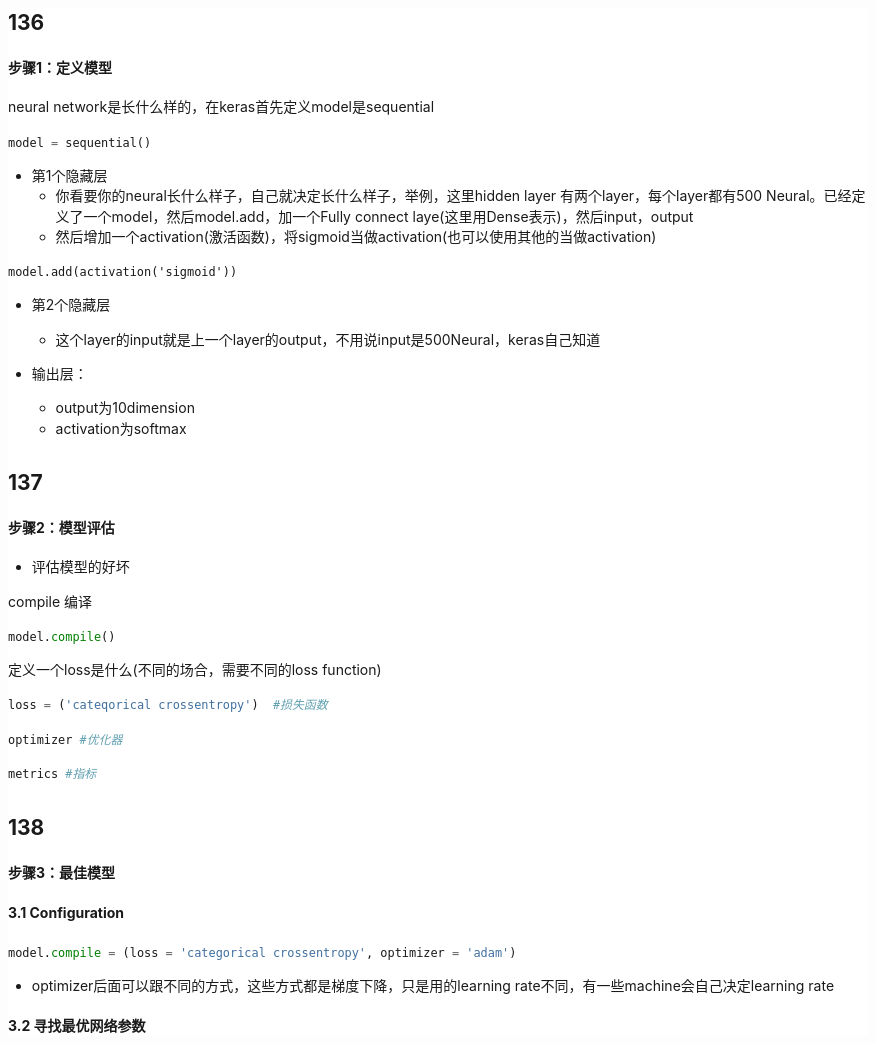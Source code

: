 ## 136
#### 步骤1：定义模型
neural network是长什么样的，在keras首先定义model是sequential
```python
model = sequential()
```

- 第1个隐藏层
	- 你看要你的neural长什么样子，自己就决定长什么样子，举例，这里hidden layer 有两个layer，每个layer都有500 Neural。已经定义了一个model，然后model.add，加一个Fully connect laye(这里用Dense表示)，然后input，output
	- 然后增加一个activation(激活函数)，将sigmoid当做activation(也可以使用其他的当做activation)
```
model.add(activation('sigmoid'))
```
- 第2个隐藏层
	- 这个layer的input就是上一个layer的output，不用说input是500Neural，keras自己知道

- 输出层：
	- output为10dimension
	- activation为softmax


## 137
#### 步骤2：模型评估

- 评估模型的好坏

compile 编译
```python
model.compile()
```
定义一个loss是什么(不同的场合，需要不同的loss function)
```python
loss = ('cateqorical crossentropy')  #损失函数
```
```python
optimizer #优化器
```
```python
metrics #指标
```

## 138
#### 步骤3：最佳模型

#### 3.1 Configuration

```python
model.compile = (loss = 'categorical crossentropy', optimizer = 'adam')
```
- optimizer后面可以跟不同的方式，这些方式都是梯度下降，只是用的learning rate不同，有一些machine会自己决定learning rate


#### 3.2 寻找最优网络参数
